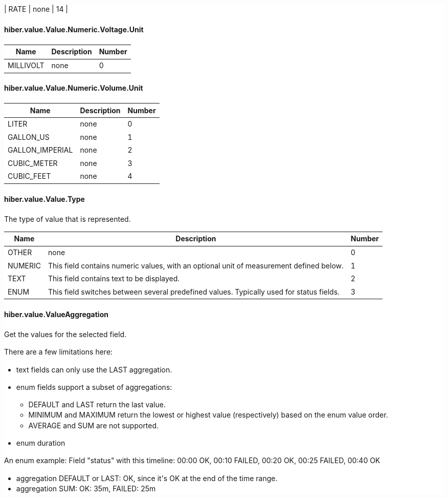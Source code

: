 | RATE | none | 14 |

#### hiber.value.Value.Numeric.Voltage.Unit


| Name | Description | Number |
| ---- | ----------- | ------ |
| MILLIVOLT | none | 0 |

#### hiber.value.Value.Numeric.Volume.Unit


| Name | Description | Number |
| ---- | ----------- | ------ |
| LITER | none | 0 |
| GALLON_US | none | 1 |
| GALLON_IMPERIAL | none | 2 |
| CUBIC_METER | none | 3 |
| CUBIC_FEET | none | 4 |

#### hiber.value.Value.Type
The type of value that is represented.

| Name | Description | Number |
| ---- | ----------- | ------ |
| OTHER | none | 0 |
| NUMERIC | This field contains numeric values, with an optional unit of measurement defined below. | 1 |
| TEXT | This field contains text to be displayed. | 2 |
| ENUM | This field switches between several predefined values. Typically used for status fields. | 3 |

#### hiber.value.ValueAggregation
Get the values for the selected field.

There are a few limitations here:
- text fields can only use the LAST aggregation.
- enum fields support a subset of aggregations:
  - DEFAULT and LAST return the last value.
  - MINIMUM and MAXIMUM return the lowest or highest value (respectively) based on the enum value order.
  - AVERAGE and SUM are not supported.

- enum duration

An enum example:
Field "status" with this timeline: 00:00 OK, 00:10 FAILED, 00:20 OK, 00:25 FAILED, 00:40 OK
- aggregation DEFAULT or LAST: OK, since it's OK at the end of the time range.
- aggregation SUM: OK: 35m, FAILED: 25m

